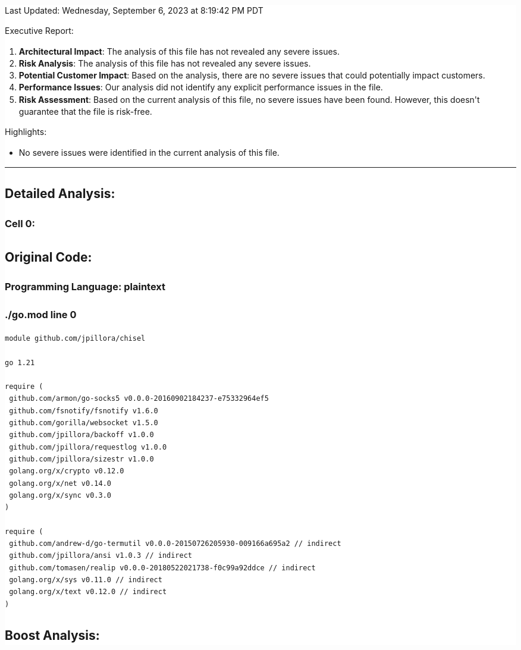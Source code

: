 Last Updated: Wednesday, September 6, 2023 at 8:19:42 PM PDT


Executive Report:

1. **Architectural Impact**: The analysis of this file has not revealed any severe issues.
2. **Risk Analysis**: The analysis of this file has not revealed any severe issues.
3. **Potential Customer Impact**: Based on the analysis, there are no severe issues that could potentially impact customers.
4. **Performance Issues**: Our analysis did not identify any explicit performance issues in the file.
5. **Risk Assessment**: Based on the current analysis of this file, no severe issues have been found. However, this doesn't guarantee that the file is risk-free.

Highlights:

- No severe issues were identified in the current analysis of this file.

---
## Detailed Analysis:

### Cell 0:
## Original Code:

### Programming Language: plaintext
### ./go.mod line 0

```plaintext
module github.com/jpillora/chisel

go 1.21

require (
 github.com/armon/go-socks5 v0.0.0-20160902184237-e75332964ef5
 github.com/fsnotify/fsnotify v1.6.0
 github.com/gorilla/websocket v1.5.0
 github.com/jpillora/backoff v1.0.0
 github.com/jpillora/requestlog v1.0.0
 github.com/jpillora/sizestr v1.0.0
 golang.org/x/crypto v0.12.0
 golang.org/x/net v0.14.0
 golang.org/x/sync v0.3.0
)

require (
 github.com/andrew-d/go-termutil v0.0.0-20150726205930-009166a695a2 // indirect
 github.com/jpillora/ansi v1.0.3 // indirect
 github.com/tomasen/realip v0.0.0-20180522021738-f0c99a92ddce // indirect
 golang.org/x/sys v0.11.0 // indirect
 golang.org/x/text v0.12.0 // indirect
)

```
## Boost Analysis:
